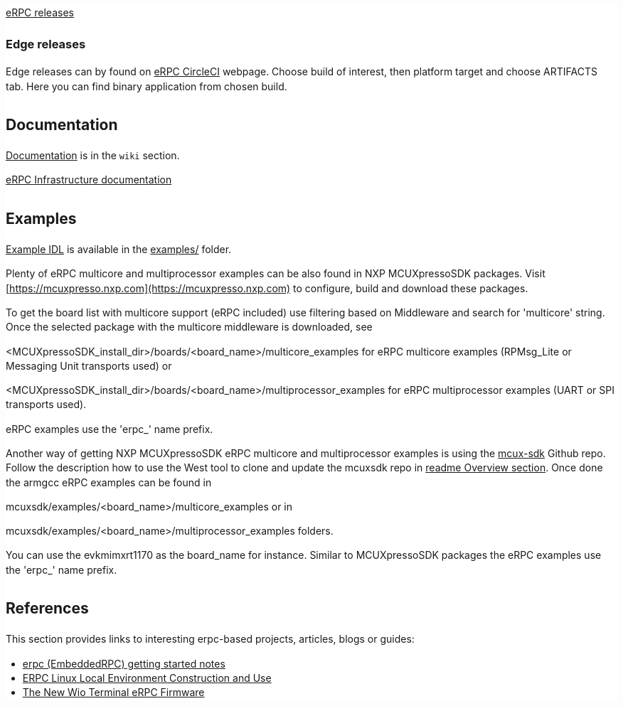 [eRPC releases](https://github.com/EmbeddedRPC/erpc/releases)

### Edge releases

Edge releases can by found on [eRPC CircleCI](https://app.circleci.com/pipelines/github/EmbeddedRPC/erpc) webpage. Choose build of interest, then platform target and choose ARTIFACTS tab. Here you can find binary application from chosen build.

## Documentation

[Documentation](https://github.com/EmbeddedRPC/erpc/wiki) is in the `wiki` section.

[eRPC Infrastructure documentation](https://embeddedrpc.github.io/)

## Examples

[Example IDL](examples/README.md) is available in the [examples/](/examples/) folder.

Plenty of eRPC multicore and multiprocessor examples can be also found in NXP MCUXpressoSDK packages. Visit [https://mcuxpresso.nxp.com](https://mcuxpresso.nxp.com) to configure, build and download these packages.

To get the board list with multicore support (eRPC included) use filtering based on Middleware and search for 'multicore' string. Once the selected package with the multicore middleware is downloaded, see

<MCUXpressoSDK_install_dir>/boards/<board_name>/multicore_examples for eRPC multicore examples (RPMsg_Lite or Messaging Unit transports used) or

<MCUXpressoSDK_install_dir>/boards/<board_name>/multiprocessor_examples for eRPC multiprocessor examples (UART or SPI transports used).

eRPC examples use the 'erpc_' name prefix.

Another way of getting NXP MCUXpressoSDK eRPC multicore and multiprocessor examples is using the [mcux-sdk](https://github.com/nxp-mcuxpresso/mcux-sdk) Github repo. Follow the description how to use the West tool
to clone and update the mcuxsdk repo in [readme Overview section](https://github.com/nxp-mcuxpresso/mcux-sdk#overview). Once done the armgcc eRPC examples can be found in

mcuxsdk/examples/<board_name>/multicore_examples or in

mcuxsdk/examples/<board_name>/multiprocessor_examples folders.

You can use the evkmimxrt1170 as the board_name for instance. Similar to MCUXpressoSDK packages the eRPC examples use the 'erpc_' name prefix.

## References

This section provides links to interesting erpc-based projects, articles, blogs or guides:

* [erpc (EmbeddedRPC) getting started notes](https://programmersought.com/article/37585084512/)
* [ERPC Linux Local Environment Construction and Use](https://programmersought.com/article/88827920353/)
* [The New Wio Terminal eRPC Firmware](https://www.hackster.io/Salmanfarisvp/the-new-wio-terminal-erpc-firmware-bfd8bd)
